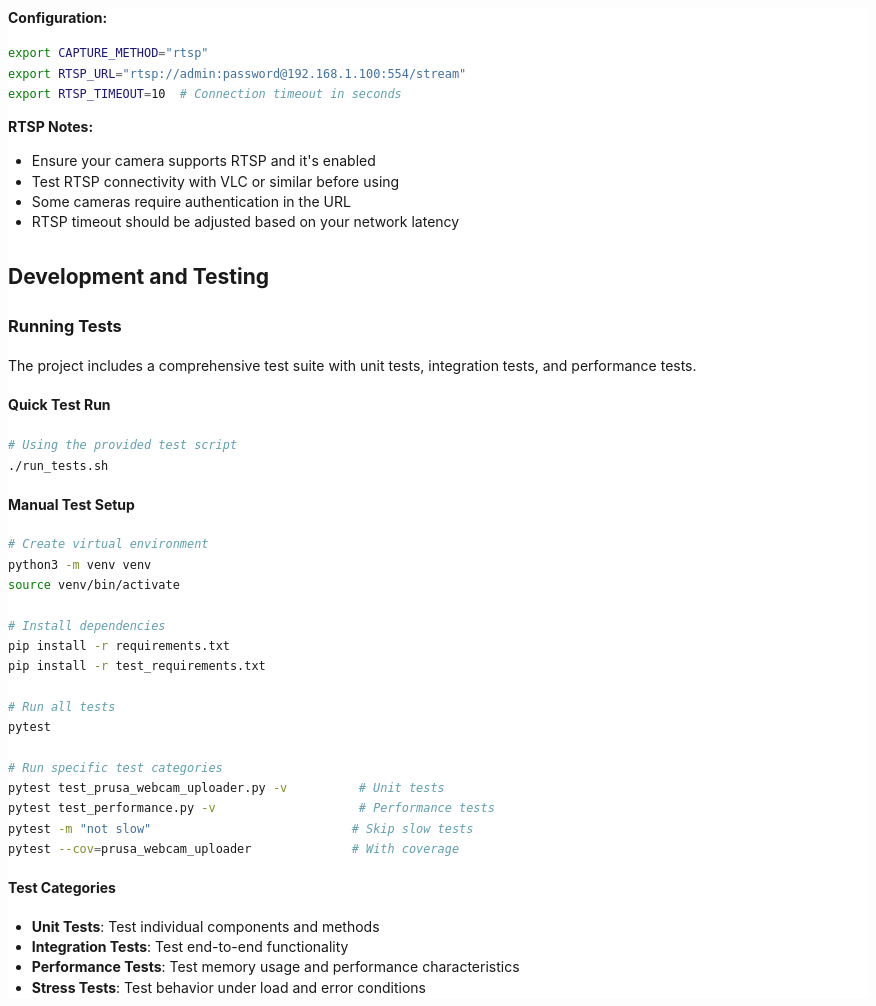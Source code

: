 **Configuration:**
```bash
export CAPTURE_METHOD="rtsp"
export RTSP_URL="rtsp://admin:password@192.168.1.100:554/stream"
export RTSP_TIMEOUT=10  # Connection timeout in seconds
```

**RTSP Notes:**
- Ensure your camera supports RTSP and it's enabled
- Test RTSP connectivity with VLC or similar before using
- Some cameras require authentication in the URL
- RTSP timeout should be adjusted based on your network latency

## Development and Testing

### Running Tests

The project includes a comprehensive test suite with unit tests, integration tests, and performance tests.

#### Quick Test Run
```bash
# Using the provided test script
./run_tests.sh
```

#### Manual Test Setup
```bash
# Create virtual environment
python3 -m venv venv
source venv/bin/activate

# Install dependencies
pip install -r requirements.txt
pip install -r test_requirements.txt

# Run all tests
pytest

# Run specific test categories
pytest test_prusa_webcam_uploader.py -v          # Unit tests
pytest test_performance.py -v                    # Performance tests
pytest -m "not slow"                            # Skip slow tests
pytest --cov=prusa_webcam_uploader              # With coverage
```

#### Test Categories

- **Unit Tests**: Test individual components and methods
- **Integration Tests**: Test end-to-end functionality
- **Performance Tests**: Test memory usage and performance characteristics
- **Stress Tests**: Test behavior under load and error conditions
